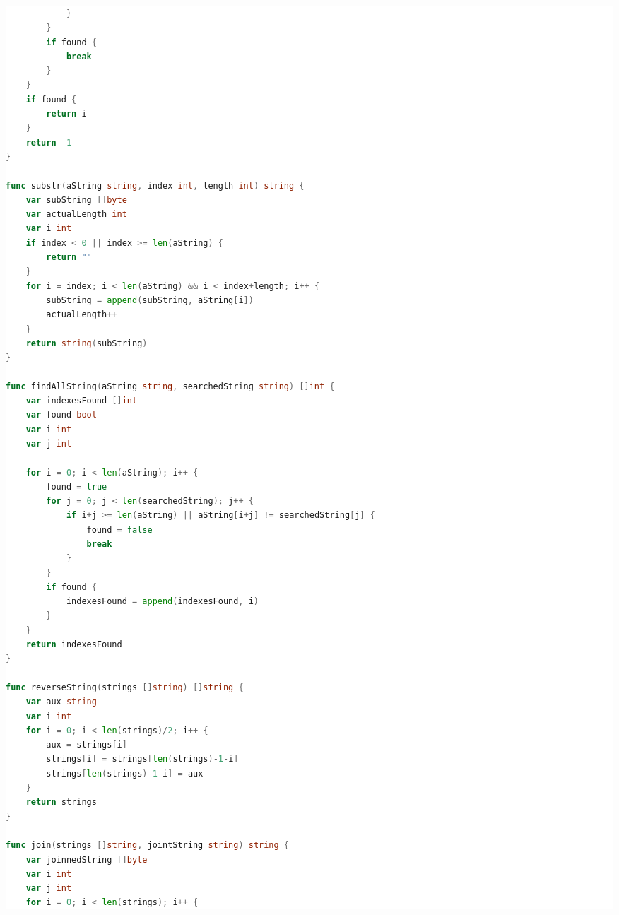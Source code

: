 ```go
			}
		}
		if found {
			break
		}
	}
	if found {
		return i
	}
	return -1
}

func substr(aString string, index int, length int) string {
	var subString []byte
	var actualLength int
	var i int
	if index < 0 || index >= len(aString) {
		return ""
	}
	for i = index; i < len(aString) && i < index+length; i++ {
		subString = append(subString, aString[i])
		actualLength++
	}
	return string(subString)
}

func findAllString(aString string, searchedString string) []int {
	var indexesFound []int
	var found bool
	var i int
	var j int

	for i = 0; i < len(aString); i++ {
		found = true
		for j = 0; j < len(searchedString); j++ {
			if i+j >= len(aString) || aString[i+j] != searchedString[j] {
				found = false
				break
			}
		}
		if found {
			indexesFound = append(indexesFound, i)
		}
	}
	return indexesFound
}

func reverseString(strings []string) []string {
	var aux string
	var i int
	for i = 0; i < len(strings)/2; i++ {
		aux = strings[i]
		strings[i] = strings[len(strings)-1-i]
		strings[len(strings)-1-i] = aux
	}
	return strings
}

func join(strings []string, jointString string) string {
	var joinnedString []byte
	var i int
	var j int
	for i = 0; i < len(strings); i++ {
```